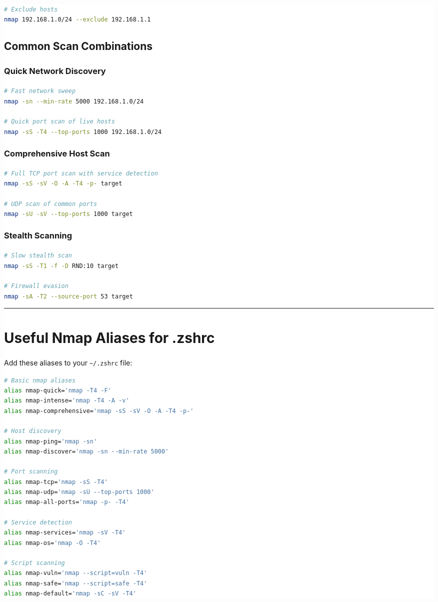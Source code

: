 ```bash
# Exclude hosts
nmap 192.168.1.0/24 --exclude 192.168.1.1
```

## Common Scan Combinations

### Quick Network Discovery
```bash
# Fast network sweep
nmap -sn --min-rate 5000 192.168.1.0/24

# Quick port scan of live hosts
nmap -sS -T4 --top-ports 1000 192.168.1.0/24
```

### Comprehensive Host Scan
```bash
# Full TCP port scan with service detection
nmap -sS -sV -O -A -T4 -p- target

# UDP scan of common ports
nmap -sU -sV --top-ports 1000 target
```

### Stealth Scanning
```bash
# Slow stealth scan
nmap -sS -T1 -f -D RND:10 target

# Firewall evasion
nmap -sA -T2 --source-port 53 target
```

---

# Useful Nmap Aliases for .zshrc

Add these aliases to your `~/.zshrc` file:

```bash
# Basic nmap aliases
alias nmap-quick='nmap -T4 -F'
alias nmap-intense='nmap -T4 -A -v'
alias nmap-comprehensive='nmap -sS -sV -O -A -T4 -p-'

# Host discovery
alias nmap-ping='nmap -sn'
alias nmap-discover='nmap -sn --min-rate 5000'

# Port scanning
alias nmap-tcp='nmap -sS -T4'
alias nmap-udp='nmap -sU --top-ports 1000'
alias nmap-all-ports='nmap -p- -T4'

# Service detection
alias nmap-services='nmap -sV -T4'
alias nmap-os='nmap -O -T4'

# Script scanning
alias nmap-vuln='nmap --script=vuln -T4'
alias nmap-safe='nmap --script=safe -T4'
alias nmap-default='nmap -sC -sV -T4'

```